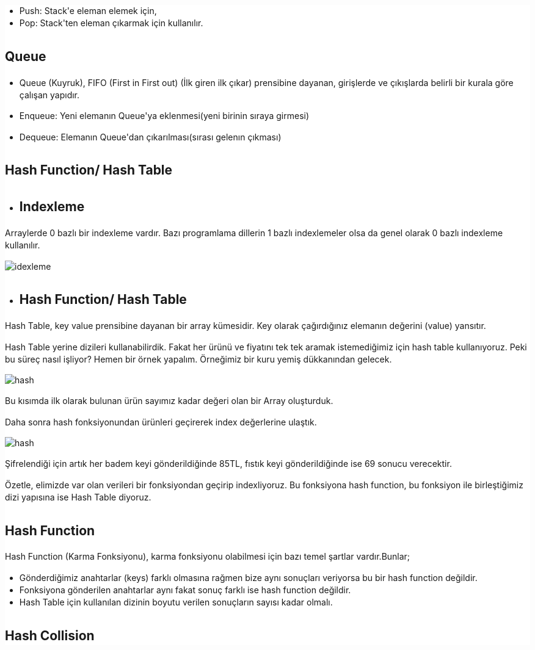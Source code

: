 * Push: Stack'e eleman elemek için, 
* Pop: Stack'ten eleman çıkarmak için kullanılır.

## Queue

* Queue (Kuyruk), FIFO (First in First out) (İlk giren ilk çıkar) prensibine dayanan, girişlerde ve çıkışlarda belirli bir kurala göre çalışan yapıdır.

* Enqueue: Yeni elemanın Queue'ya eklenmesi(yeni birinin sıraya girmesi)

* Dequeue: Elemanın Queue'dan çıkarılması(sırası gelenın çıkması)

## Hash Function/ Hash Table 

* ## Indexleme

Arraylerde 0 bazlı bir indexleme vardır. Bazı programlama dillerin 1 bazlı indexlemeler olsa da genel olarak 0 bazlı indexleme kullanılır.

![idexleme](https://raw.githubusercontent.com/Kodluyoruz/taskforce/main/veri-yapilari-algoritmalar/hash-table/figures/Indexleme.png)

* ## Hash Function/ Hash Table

Hash Table, key value prensibine dayanan bir array kümesidir. Key olarak çağırdığınız elemanın değerini (value) yansıtır.

Hash Table yerine dizileri kullanabilirdik. Fakat her ürünü ve fiyatını tek tek aramak istemediğimiz için hash table kullanıyoruz. Peki bu süreç nasıl işliyor? Hemen bir örnek yapalım. Örneğimiz bir kuru yemiş dükkanından gelecek.

![hash](https://raw.githubusercontent.com/Kodluyoruz/taskforce/main/veri-yapilari-algoritmalar/hash-table/figures/%C3%B6rnek-ilk-k%C4%B1s%C4%B1m.png)

Bu kısımda ilk olarak bulunan ürün sayımız kadar değeri olan bir Array oluşturduk.

Daha sonra hash fonksiyonundan ürünleri geçirerek index değerlerine ulaştık.

![hash](https://raw.githubusercontent.com/Kodluyoruz/taskforce/main/veri-yapilari-algoritmalar/hash-table/figures/%C3%B6rnek-ikinci-k%C4%B1s%C4%B1m.png)

Şifrelendiği için artık her badem keyi gönderildiğinde 85TL, fıstık keyi gönderildiğinde ise 69 sonucu verecektir.

Özetle, elimizde var olan verileri bir fonksiyondan geçirip indexliyoruz. Bu fonksiyona hash function, bu fonksiyon ile birleştiğimiz dizi yapısına ise Hash Table diyoruz.

## Hash Function 

Hash Function (Karma Fonksiyonu), karma fonksiyonu olabilmesi için bazı temel şartlar vardır.Bunlar;

* Gönderdiğimiz anahtarlar (keys) farklı olmasına rağmen bize aynı sonuçları veriyorsa bu bir hash function değildir.
* Fonksiyona gönderilen anahtarlar aynı fakat sonuç farklı ise hash function değildir.
* Hash Table için kullanılan dizinin boyutu verilen sonuçların sayısı kadar olmalı.

## Hash Collision
